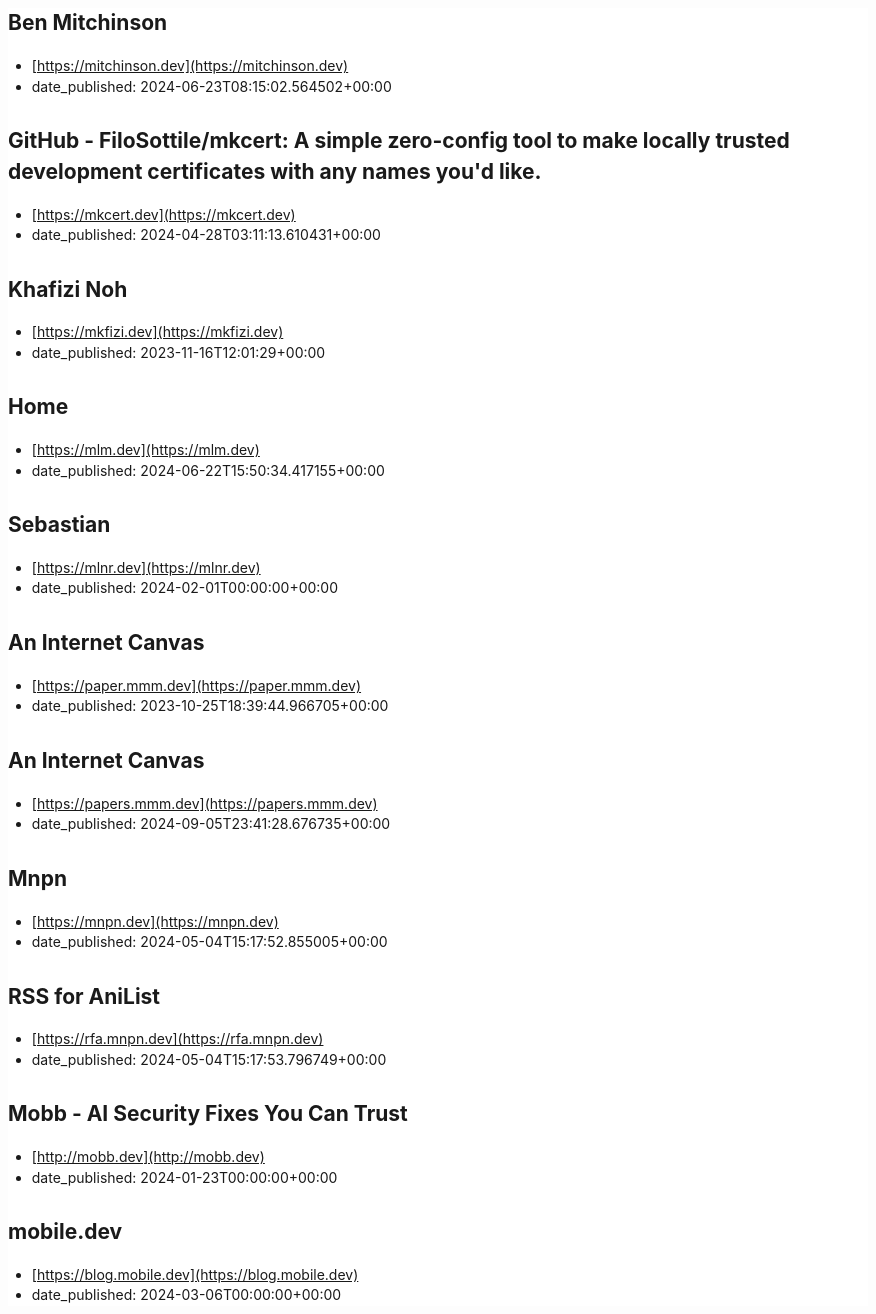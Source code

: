  ## Ben Mitchinson
 - [https://mitchinson.dev](https://mitchinson.dev)
 - date_published: 2024-06-23T08:15:02.564502+00:00

 ## GitHub - FiloSottile/mkcert: A simple zero-config tool to make locally trusted development certificates with any names you'd like.
 - [https://mkcert.dev](https://mkcert.dev)
 - date_published: 2024-04-28T03:11:13.610431+00:00

 ## Khafizi Noh
 - [https://mkfizi.dev](https://mkfizi.dev)
 - date_published: 2023-11-16T12:01:29+00:00

 ## Home
 - [https://mlm.dev](https://mlm.dev)
 - date_published: 2024-06-22T15:50:34.417155+00:00

 ## Sebastian
 - [https://mlnr.dev](https://mlnr.dev)
 - date_published: 2024-02-01T00:00:00+00:00

 ## An Internet Canvas
 - [https://paper.mmm.dev](https://paper.mmm.dev)
 - date_published: 2023-10-25T18:39:44.966705+00:00

 ## An Internet Canvas
 - [https://papers.mmm.dev](https://papers.mmm.dev)
 - date_published: 2024-09-05T23:41:28.676735+00:00

 ## Mnpn
 - [https://mnpn.dev](https://mnpn.dev)
 - date_published: 2024-05-04T15:17:52.855005+00:00

 ## RSS for AniList
 - [https://rfa.mnpn.dev](https://rfa.mnpn.dev)
 - date_published: 2024-05-04T15:17:53.796749+00:00

 ## Mobb - AI Security Fixes You Can Trust
 - [http://mobb.dev](http://mobb.dev)
 - date_published: 2024-01-23T00:00:00+00:00

 ## mobile.dev
 - [https://blog.mobile.dev](https://blog.mobile.dev)
 - date_published: 2024-03-06T00:00:00+00:00
